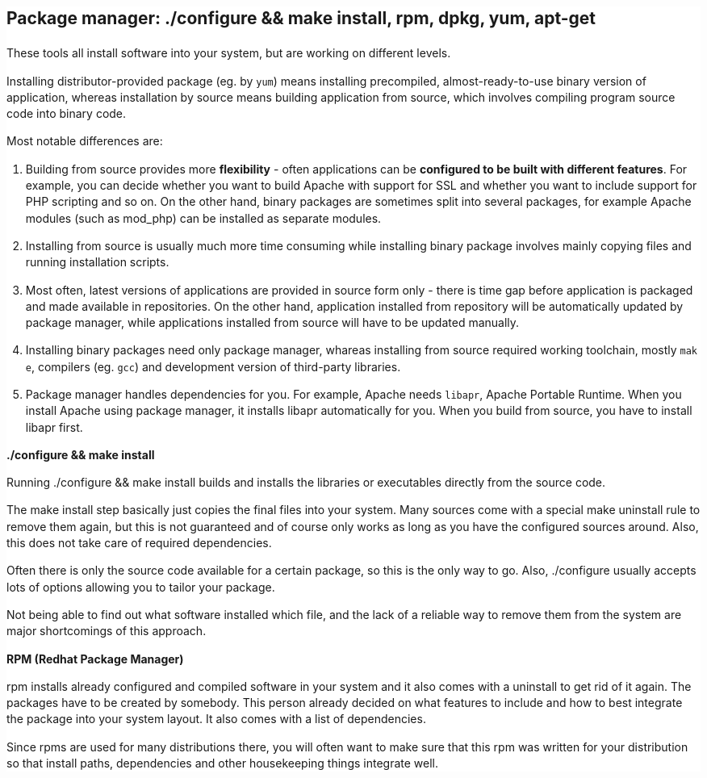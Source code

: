 ## Package manager: ./configure && make install, rpm, dpkg, yum, apt-get
These tools all install software into your system, but are working on different levels.

Installing distributor-provided package (eg. by `yum`) means installing precompiled, almost-ready-to-use binary version of application, whereas installation by source means building application from source, which involves compiling program source code into binary code.

Most notable differences are:

1. Building from source provides more **flexibility** - often applications can be **configured to be built with different features**. For example, you can decide whether you want to build Apache with support for SSL and whether you want to include support for PHP scripting and so on. On the other hand, binary packages are sometimes split into several packages, for example Apache modules (such as mod_php) can be installed as separate modules.

2. Installing from source is usually much more time consuming while installing binary package involves mainly copying files and running installation scripts.

3. Most often, latest versions of applications are provided in source form only - there is time gap before application is packaged and made available in repositories. On the other hand, application installed from repository will be automatically updated by package manager, while applications installed from source will have to be updated manually.

4. Installing binary packages need only package manager, whareas installing from source required working toolchain, mostly `make`, compilers (eg. `gcc`) and development version of third-party libraries.

5. Package manager handles dependencies for you. For example, Apache needs `libapr`, Apache Portable Runtime. When you install Apache using package manager, it installs libapr automatically for you. When you build from source, you have to install libapr first.

**./configure && make install**

Running ./configure && make install builds and installs the libraries or executables directly from the source code.

The make install step basically just copies the final files into your system. Many sources come with a special make uninstall rule to remove them again, but this is not guaranteed and of course only works as long as you have the configured sources around. Also, this does not take care of required dependencies.

Often there is only the source code available for a certain package, so this is the only way to go. Also, ./configure usually accepts lots of options allowing you to tailor your package.

Not being able to find out what software installed which file, and the lack of a reliable way to remove them from the system are major shortcomings of this approach.

**RPM (Redhat Package Manager)**

rpm installs already configured and compiled software in your system and it also comes with a uninstall to get rid of it again. The packages have to be created by somebody. This person already decided on what features to include and how to best integrate the package into your system layout. It also comes with a list of dependencies.

Since rpms are used for many distributions there, you will often want to make sure that this rpm was written for your distribution so that install paths, dependencies and other housekeeping things integrate well.
